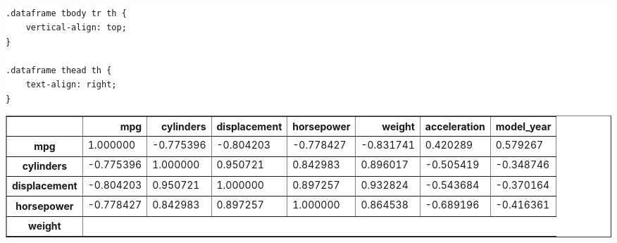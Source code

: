     .dataframe tbody tr th {
        vertical-align: top;
    }

    .dataframe thead th {
        text-align: right;
    }
</style>
<table border="1" class="dataframe">
  <thead>
    <tr style="text-align: right;">
      <th></th>
      <th>mpg</th>
      <th>cylinders</th>
      <th>displacement</th>
      <th>horsepower</th>
      <th>weight</th>
      <th>acceleration</th>
      <th>model_year</th>
    </tr>
  </thead>
  <tbody>
    <tr>
      <th>mpg</th>
      <td>1.000000</td>
      <td>-0.775396</td>
      <td>-0.804203</td>
      <td>-0.778427</td>
      <td>-0.831741</td>
      <td>0.420289</td>
      <td>0.579267</td>
    </tr>
    <tr>
      <th>cylinders</th>
      <td>-0.775396</td>
      <td>1.000000</td>
      <td>0.950721</td>
      <td>0.842983</td>
      <td>0.896017</td>
      <td>-0.505419</td>
      <td>-0.348746</td>
    </tr>
    <tr>
      <th>displacement</th>
      <td>-0.804203</td>
      <td>0.950721</td>
      <td>1.000000</td>
      <td>0.897257</td>
      <td>0.932824</td>
      <td>-0.543684</td>
      <td>-0.370164</td>
    </tr>
    <tr>
      <th>horsepower</th>
      <td>-0.778427</td>
      <td>0.842983</td>
      <td>0.897257</td>
      <td>1.000000</td>
      <td>0.864538</td>
      <td>-0.689196</td>
      <td>-0.416361</td>
    </tr>
    <tr>
      <th>weight</th>